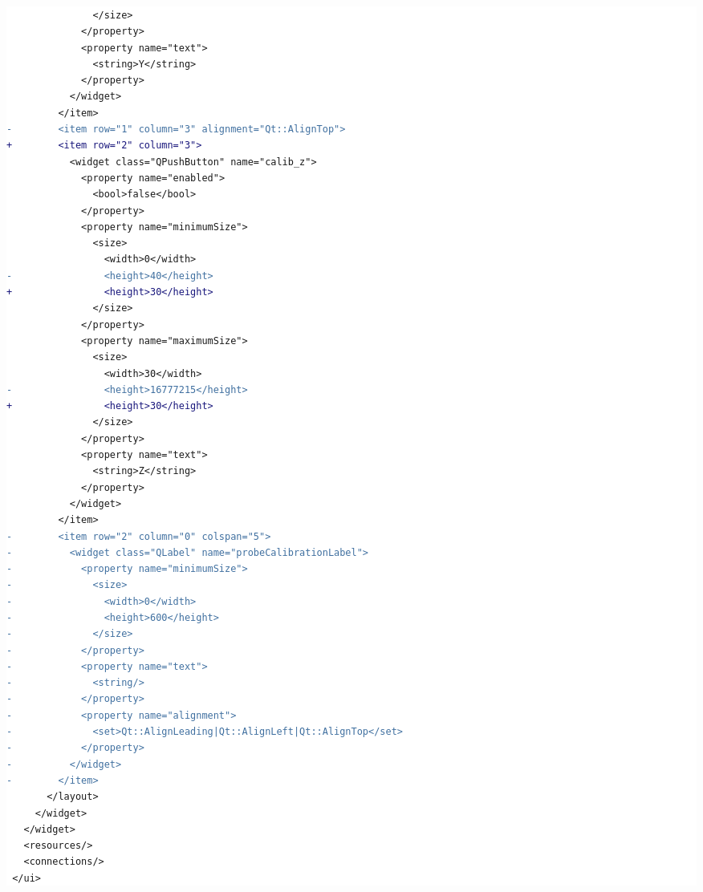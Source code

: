 ```diff
               </size>
             </property>
             <property name="text">
               <string>Y</string>
             </property>
           </widget>
         </item>
-        <item row="1" column="3" alignment="Qt::AlignTop">
+        <item row="2" column="3">
           <widget class="QPushButton" name="calib_z">
             <property name="enabled">
               <bool>false</bool>
             </property>
             <property name="minimumSize">
               <size>
                 <width>0</width>
-                <height>40</height>
+                <height>30</height>
               </size>
             </property>
             <property name="maximumSize">
               <size>
                 <width>30</width>
-                <height>16777215</height>
+                <height>30</height>
               </size>
             </property>
             <property name="text">
               <string>Z</string>
             </property>
           </widget>
         </item>
-        <item row="2" column="0" colspan="5">
-          <widget class="QLabel" name="probeCalibrationLabel">
-            <property name="minimumSize">
-              <size>
-                <width>0</width>
-                <height>600</height>
-              </size>
-            </property>
-            <property name="text">
-              <string/>
-            </property>
-            <property name="alignment">
-              <set>Qt::AlignLeading|Qt::AlignLeft|Qt::AlignTop</set>
-            </property>
-          </widget>
-        </item>
       </layout>
     </widget>
   </widget>
   <resources/>
   <connections/>
 </ui>
```
